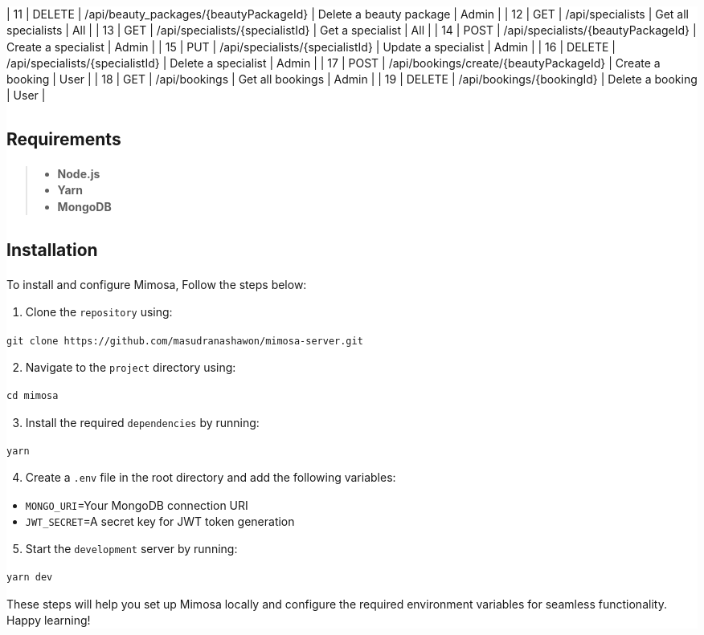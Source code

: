 | 11     | DELETE    | /api/beauty_packages/{beautyPackageId} | Delete a beauty package | Admin      |
| 12     | GET       | /api/specialists                       | Get all specialists     | All        |
| 13     | GET       | /api/specialists/{specialistId}        | Get a specialist        | All        |
| 14     | POST      | /api/specialists/{beautyPackageId}     | Create a specialist     | Admin      |
| 15     | PUT       | /api/specialists/{specialistId}        | Update a specialist     | Admin      |
| 16     | DELETE    | /api/specialists/{specialistId}        | Delete a specialist     | Admin      |
| 17     | POST      | /api/bookings/create/{beautyPackageId} | Create a booking        | User       |
| 18     | GET       | /api/bookings                          | Get all bookings        | Admin      |
| 19     | DELETE    | /api/bookings/{bookingId}              | Delete a booking        | User       |

## Requirements

> - **Node.js**
> - **Yarn**
> - **MongoDB**

## Installation

To install and configure Mimosa, Follow the steps below:

1. Clone the `repository` using:

```
git clone https://github.com/masudranashawon/mimosa-server.git
```

2. Navigate to the `project` directory using:

```
cd mimosa
```

3. Install the required `dependencies` by running:

```
yarn
```

4. Create a `.env` file in the root directory and add the following variables:

- `MONGO_URI`=Your MongoDB connection URI
- `JWT_SECRET`=A secret key for JWT token generation

5. Start the `development` server by running:

```
yarn dev
```

These steps will help you set up Mimosa locally and configure the required environment variables for seamless functionality. Happy learning!
